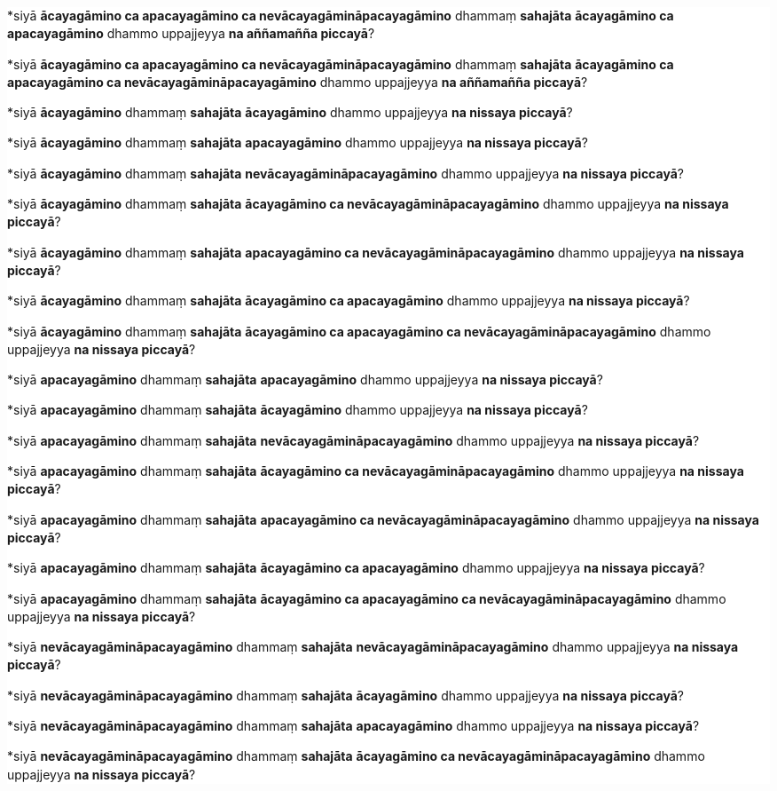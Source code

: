    *siyā **ācayagāmino ca apacayagāmino ca nevācayagāmināpacayagāmino** dhammaṃ **sahajāta** **ācayagāmino ca apacayagāmino** dhammo uppajjeyya **na aññamañña piccayā**?

   *siyā **ācayagāmino ca apacayagāmino ca nevācayagāmināpacayagāmino** dhammaṃ **sahajāta** **ācayagāmino ca apacayagāmino ca nevācayagāmināpacayagāmino** dhammo uppajjeyya **na aññamañña piccayā**?

   *siyā **ācayagāmino** dhammaṃ **sahajāta** **ācayagāmino** dhammo uppajjeyya **na nissaya piccayā**?

   *siyā **ācayagāmino** dhammaṃ **sahajāta** **apacayagāmino** dhammo uppajjeyya **na nissaya piccayā**?

   *siyā **ācayagāmino** dhammaṃ **sahajāta** **nevācayagāmināpacayagāmino** dhammo uppajjeyya **na nissaya piccayā**?

   *siyā **ācayagāmino** dhammaṃ **sahajāta** **ācayagāmino ca nevācayagāmināpacayagāmino** dhammo uppajjeyya **na nissaya piccayā**?

   *siyā **ācayagāmino** dhammaṃ **sahajāta** **apacayagāmino ca nevācayagāmināpacayagāmino** dhammo uppajjeyya **na nissaya piccayā**?

   *siyā **ācayagāmino** dhammaṃ **sahajāta** **ācayagāmino ca apacayagāmino** dhammo uppajjeyya **na nissaya piccayā**?

   *siyā **ācayagāmino** dhammaṃ **sahajāta** **ācayagāmino ca apacayagāmino ca nevācayagāmināpacayagāmino** dhammo uppajjeyya **na nissaya piccayā**?

   *siyā **apacayagāmino** dhammaṃ **sahajāta** **apacayagāmino** dhammo uppajjeyya **na nissaya piccayā**?

   *siyā **apacayagāmino** dhammaṃ **sahajāta** **ācayagāmino** dhammo uppajjeyya **na nissaya piccayā**?

   *siyā **apacayagāmino** dhammaṃ **sahajāta** **nevācayagāmināpacayagāmino** dhammo uppajjeyya **na nissaya piccayā**?

   *siyā **apacayagāmino** dhammaṃ **sahajāta** **ācayagāmino ca nevācayagāmināpacayagāmino** dhammo uppajjeyya **na nissaya piccayā**?

   *siyā **apacayagāmino** dhammaṃ **sahajāta** **apacayagāmino ca nevācayagāmināpacayagāmino** dhammo uppajjeyya **na nissaya piccayā**?

   *siyā **apacayagāmino** dhammaṃ **sahajāta** **ācayagāmino ca apacayagāmino** dhammo uppajjeyya **na nissaya piccayā**?

   *siyā **apacayagāmino** dhammaṃ **sahajāta** **ācayagāmino ca apacayagāmino ca nevācayagāmināpacayagāmino** dhammo uppajjeyya **na nissaya piccayā**?

   *siyā **nevācayagāmināpacayagāmino** dhammaṃ **sahajāta** **nevācayagāmināpacayagāmino** dhammo uppajjeyya **na nissaya piccayā**?

   *siyā **nevācayagāmināpacayagāmino** dhammaṃ **sahajāta** **ācayagāmino** dhammo uppajjeyya **na nissaya piccayā**?

   *siyā **nevācayagāmināpacayagāmino** dhammaṃ **sahajāta** **apacayagāmino** dhammo uppajjeyya **na nissaya piccayā**?

   *siyā **nevācayagāmināpacayagāmino** dhammaṃ **sahajāta** **ācayagāmino ca nevācayagāmināpacayagāmino** dhammo uppajjeyya **na nissaya piccayā**?
